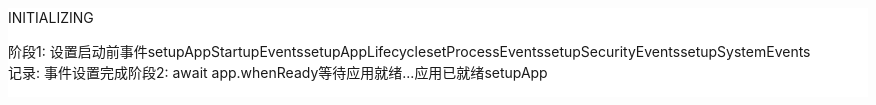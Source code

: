 INITIALIZING</span></div></foreignObject></g></g><g transform="translate(339.84375, 484.375)" id="flowchart-F-283" class="node default default flowchart-label"><rect height="39" width="178.09375" y="-19.5" x="-89.046875" ry="0" rx="0" style="" class="basic label-container"/><g transform="translate(-81.546875, -12)" style="" class="label"><rect/><foreignObject height="24" width="163.09375"><div style="display: inline-block; white-space: nowrap;" xmlns="http://www.w3.org/1999/xhtml"><span class="nodeLabel">阶段1: 设置启动前事件</span></div></foreignObject></g></g><g transform="translate(339.84375, 570.875)" id="flowchart-F1-285" class="node default default flowchart-label"><rect height="34" width="180.828125" y="-17" x="-90.4140625" ry="0" rx="0" style="" class="basic label-container"/><g transform="translate(-82.9140625, -9.5)" style="" class="label"><rect/><foreignObject height="19" width="165.828125"><div style="display: inline-block; white-space: nowrap;" xmlns="http://www.w3.org/1999/xhtml"><span class="nodeLabel">setupAppStartupEvents</span></div></foreignObject></g></g><g transform="translate(339.84375, 654.875)" id="flowchart-F2-287" class="node default default flowchart-label"><rect height="34" width="145.953125" y="-17" x="-72.9765625" ry="0" rx="0" style="" class="basic label-container"/><g transform="translate(-65.4765625, -9.5)" style="" class="label"><rect/><foreignObject height="19" width="130.953125"><div style="display: inline-block; white-space: nowrap;" xmlns="http://www.w3.org/1999/xhtml"><span class="nodeLabel">setupAppLifecycle</span></div></foreignObject></g></g><g transform="translate(339.84375, 738.875)" id="flowchart-F3-289" class="node default default flowchart-label"><rect height="34" width="135.828125" y="-17" x="-67.9140625" ry="0" rx="0" style="" class="basic label-container"/><g transform="translate(-60.4140625, -9.5)" style="" class="label"><rect/><foreignObject height="19" width="120.828125"><div style="display: inline-block; white-space: nowrap;" xmlns="http://www.w3.org/1999/xhtml"><span class="nodeLabel">setProcessEvents</span></div></foreignObject></g></g><g transform="translate(339.84375, 822.875)" id="flowchart-F4-291" class="node default default flowchart-label"><rect height="34" width="159" y="-17" x="-79.5" ry="0" rx="0" style="" class="basic label-container"/><g transform="translate(-72, -9.5)" style="" class="label"><rect/><foreignObject height="19" width="144"><div style="display: inline-block; white-space: nowrap;" xmlns="http://www.w3.org/1999/xhtml"><span class="nodeLabel">setupSecurityEvents</span></div></foreignObject></g></g><g transform="translate(339.84375, 906.875)" id="flowchart-F5-293" class="node default default flowchart-label"><rect height="34" width="151.3125" y="-17" x="-75.65625" ry="0" rx="0" style="" class="basic label-container"/><g transform="translate(-68.15625, -9.5)" style="" class="label"><rect/><foreignObject height="19" width="136.3125"><div style="display: inline-block; white-space: nowrap;" xmlns="http://www.w3.org/1999/xhtml"><span class="nodeLabel">setupSystemEvents</span></div></foreignObject></g></g><g transform="translate(339.84375, 993.375)" id="flowchart-G-295" class="node default default flowchart-label"><rect height="39" width="153.703125" y="-19.5" x="-76.8515625" ry="0" rx="0" style="" class="basic label-container"/><g transform="translate(-69.3515625, -12)" style="" class="label"><rect/><foreignObject height="24" width="138.703125"><div style="display: inline-block; white-space: nowrap;" xmlns="http://www.w3.org/1999/xhtml"><span class="nodeLabel">记录: 事件设置完成</span></div></foreignObject></g></g><g transform="translate(339.84375, 1082.375)" id="flowchart-H-297" class="node default default flowchart-label"><rect height="39" width="223.359375" y="-19.5" x="-111.6796875" ry="0" rx="0" style="fill:#fff3e0;" class="basic label-container"/><g transform="translate(-104.1796875, -12)" style="" class="label"><rect/><foreignObject height="24" width="208.359375"><div style="display: inline-block; white-space: nowrap;" xmlns="http://www.w3.org/1999/xhtml"><span class="nodeLabel">阶段2: await app.whenReady</span></div></foreignObject></g></g><g transform="translate(117.6796875, 1197.8125)" id="flowchart-I-299" class="node default default flowchart-label"><rect height="39" width="128.625" y="-19.5" x="-64.3125" ry="0" rx="0" style="" class="basic label-container"/><g transform="translate(-56.8125, -12)" style="" class="label"><rect/><foreignObject height="24" width="113.625"><div style="display: inline-block; white-space: nowrap;" xmlns="http://www.w3.org/1999/xhtml"><span class="nodeLabel">等待应用就绪...</span></div></foreignObject></g></g><g transform="translate(117.6796875, 1337.25)" id="flowchart-J-301" class="node default default flowchart-label"><rect height="39" width="95" y="-19.5" x="-47.5" ry="0" rx="0" style="fill:#f3e5f5;" class="basic label-container"/><g transform="translate(-40, -12)" style="" class="label"><rect/><foreignObject height="24" width="80"><div style="display: inline-block; white-space: nowrap;" xmlns="http://www.w3.org/1999/xhtml"><span class="nodeLabel">应用已就绪</span></div></foreignObject></g></g><g transform="translate(117.6796875, 1477.0625)" id="flowchart-K-303" class="node default default flowchart-label"><rect height="39" width="182.296875" y="-19.5" x="-91.1484375" ry="0" rx="0" style="" class="basic label-container"/><g transform="translate(-83.6484375, -12)" style="" class="label"><rect/><foreignObject height="24" width="167.296875"><div style="display: inline-block; white-space: nowrap;" xmlns="http://www.w3.org/1999/xhtml"><span class="nodeLabel">setupApp
